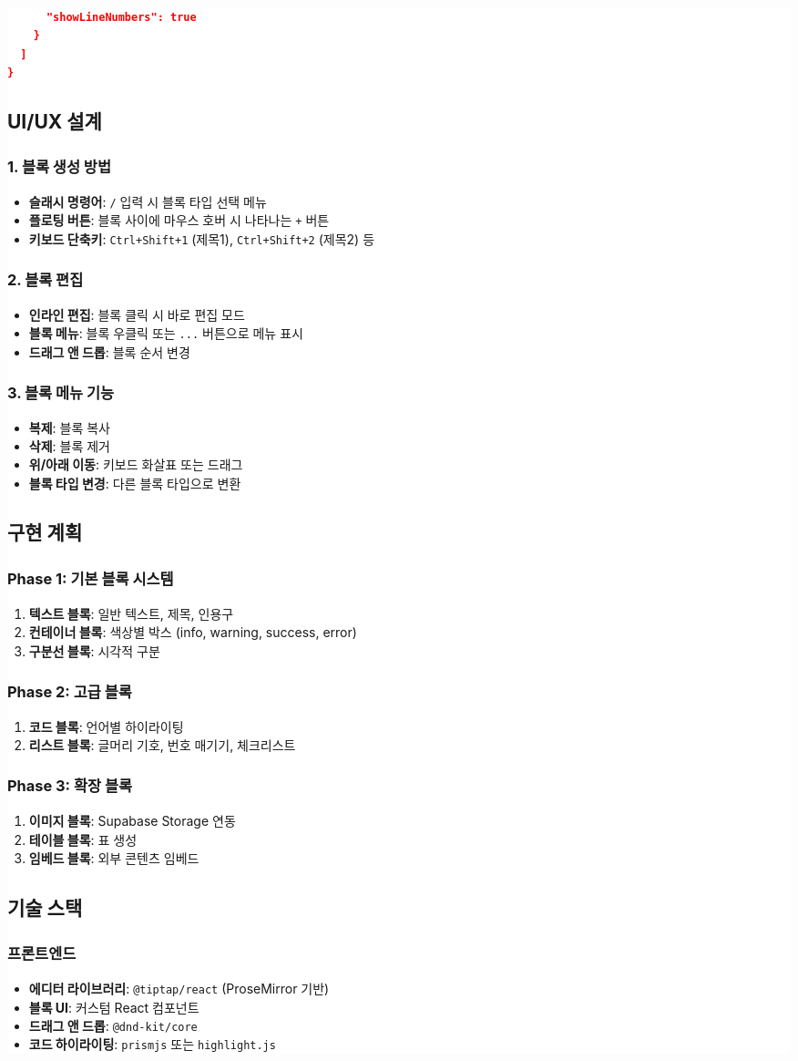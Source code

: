 ```json
      "showLineNumbers": true
    }
  ]
}
```

## UI/UX 설계

### 1. 블록 생성 방법
- **슬래시 명령어**: `/` 입력 시 블록 타입 선택 메뉴
- **플로팅 버튼**: 블록 사이에 마우스 호버 시 나타나는 `+` 버튼
- **키보드 단축키**: `Ctrl+Shift+1` (제목1), `Ctrl+Shift+2` (제목2) 등

### 2. 블록 편집
- **인라인 편집**: 블록 클릭 시 바로 편집 모드
- **블록 메뉴**: 블록 우클릭 또는 `...` 버튼으로 메뉴 표시
- **드래그 앤 드롭**: 블록 순서 변경

### 3. 블록 메뉴 기능
- **복제**: 블록 복사
- **삭제**: 블록 제거
- **위/아래 이동**: 키보드 화살표 또는 드래그
- **블록 타입 변경**: 다른 블록 타입으로 변환

## 구현 계획

### Phase 1: 기본 블록 시스템
1. **텍스트 블록**: 일반 텍스트, 제목, 인용구
2. **컨테이너 블록**: 색상별 박스 (info, warning, success, error)
3. **구분선 블록**: 시각적 구분

### Phase 2: 고급 블록
1. **코드 블록**: 언어별 하이라이팅
2. **리스트 블록**: 글머리 기호, 번호 매기기, 체크리스트

### Phase 3: 확장 블록
1. **이미지 블록**: Supabase Storage 연동
2. **테이블 블록**: 표 생성
3. **임베드 블록**: 외부 콘텐츠 임베드

## 기술 스택

### 프론트엔드
- **에디터 라이브러리**: `@tiptap/react` (ProseMirror 기반)
- **블록 UI**: 커스텀 React 컴포넌트
- **드래그 앤 드롭**: `@dnd-kit/core`
- **코드 하이라이팅**: `prismjs` 또는 `highlight.js`
